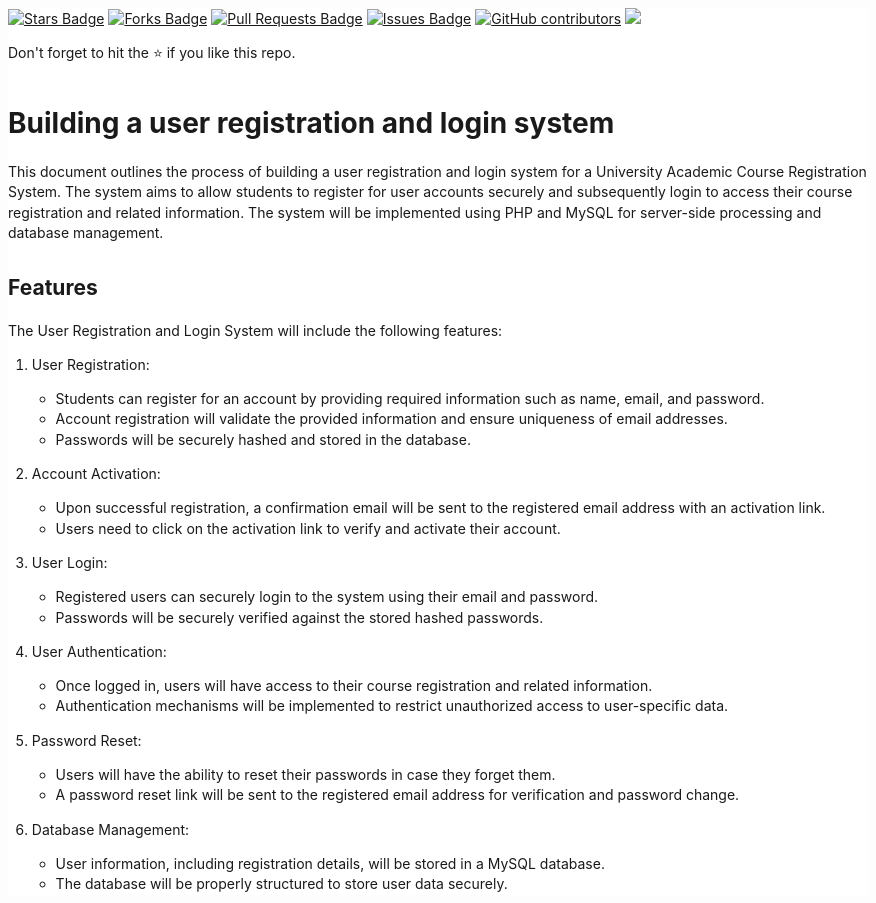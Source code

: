 <a href="https://github.com/drshahizan/learn-php/stargazers"><img src="https://img.shields.io/github/stars/drshahizan/learn-php" alt="Stars Badge"/></a>
<a href="https://github.com/drshahizan/learn-php/network/members"><img src="https://img.shields.io/github/forks/drshahizan/learn-php" alt="Forks Badge"/></a>
<a href="https://github.com/drshahizan/learn-php/pulls"><img src="https://img.shields.io/github/issues-pr/drshahizan/learn-php" alt="Pull Requests Badge"/></a>
<a href="https://github.com/drshahizan/learn-php/issues"><img src="https://img.shields.io/github/issues/drshahizan/learn-php" alt="Issues Badge"/></a>
<a href="https://github.com/drshahizan/learn-php/graphs/contributors"><img alt="GitHub contributors" src="https://img.shields.io/github/contributors/drshahizan/learn-php?color=2b9348"></a>
![](https://visitor-badge.glitch.me/badge?page_id=drshahizan/learn-php)

Don't forget to hit the :star: if you like this repo.

# Building a user registration and login system

This document outlines the process of building a user registration and login system for a University Academic Course Registration System. The system aims to allow students to register for user accounts securely and subsequently login to access their course registration and related information. The system will be implemented using PHP and MySQL for server-side processing and database management.

## Features

The User Registration and Login System will include the following features:

1. User Registration:
   - Students can register for an account by providing required information such as name, email, and password.
   - Account registration will validate the provided information and ensure uniqueness of email addresses.
   - Passwords will be securely hashed and stored in the database.

2. Account Activation:
   - Upon successful registration, a confirmation email will be sent to the registered email address with an activation link.
   - Users need to click on the activation link to verify and activate their account.

3. User Login:
   - Registered users can securely login to the system using their email and password.
   - Passwords will be securely verified against the stored hashed passwords.

4. User Authentication:
   - Once logged in, users will have access to their course registration and related information.
   - Authentication mechanisms will be implemented to restrict unauthorized access to user-specific data.

5. Password Reset:
   - Users will have the ability to reset their passwords in case they forget them.
   - A password reset link will be sent to the registered email address for verification and password change.

6. Database Management:
   - User information, including registration details, will be stored in a MySQL database.
   - The database will be properly structured to store user data securely.
